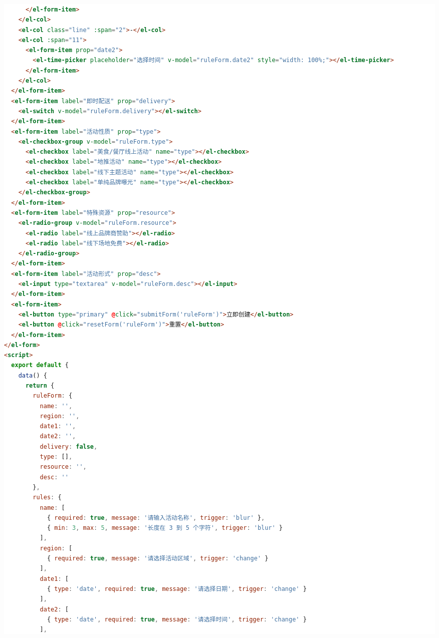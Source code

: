 ```html
      </el-form-item>
    </el-col>
    <el-col class="line" :span="2">-</el-col>
    <el-col :span="11">
      <el-form-item prop="date2">
        <el-time-picker placeholder="选择时间" v-model="ruleForm.date2" style="width: 100%;"></el-time-picker>
      </el-form-item>
    </el-col>
  </el-form-item>
  <el-form-item label="即时配送" prop="delivery">
    <el-switch v-model="ruleForm.delivery"></el-switch>
  </el-form-item>
  <el-form-item label="活动性质" prop="type">
    <el-checkbox-group v-model="ruleForm.type">
      <el-checkbox label="美食/餐厅线上活动" name="type"></el-checkbox>
      <el-checkbox label="地推活动" name="type"></el-checkbox>
      <el-checkbox label="线下主题活动" name="type"></el-checkbox>
      <el-checkbox label="单纯品牌曝光" name="type"></el-checkbox>
    </el-checkbox-group>
  </el-form-item>
  <el-form-item label="特殊资源" prop="resource">
    <el-radio-group v-model="ruleForm.resource">
      <el-radio label="线上品牌商赞助"></el-radio>
      <el-radio label="线下场地免费"></el-radio>
    </el-radio-group>
  </el-form-item>
  <el-form-item label="活动形式" prop="desc">
    <el-input type="textarea" v-model="ruleForm.desc"></el-input>
  </el-form-item>
  <el-form-item>
    <el-button type="primary" @click="submitForm('ruleForm')">立即创建</el-button>
    <el-button @click="resetForm('ruleForm')">重置</el-button>
  </el-form-item>
</el-form>
<script>
  export default {
    data() {
      return {
        ruleForm: {
          name: '',
          region: '',
          date1: '',
          date2: '',
          delivery: false,
          type: [],
          resource: '',
          desc: ''
        },
        rules: {
          name: [
            { required: true, message: '请输入活动名称', trigger: 'blur' },
            { min: 3, max: 5, message: '长度在 3 到 5 个字符', trigger: 'blur' }
          ],
          region: [
            { required: true, message: '请选择活动区域', trigger: 'change' }
          ],
          date1: [
            { type: 'date', required: true, message: '请选择日期', trigger: 'change' }
          ],
          date2: [
            { type: 'date', required: true, message: '请选择时间', trigger: 'change' }
          ],
```
